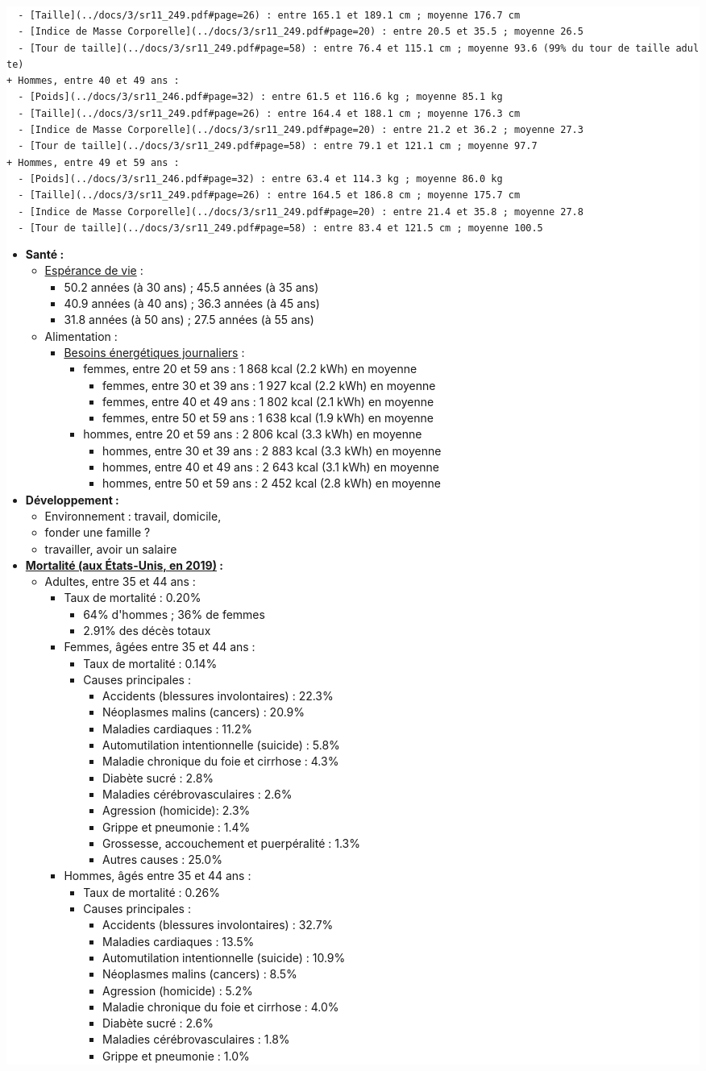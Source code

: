       - [Taille](../docs/3/sr11_249.pdf#page=26) : entre 165.1 et 189.1 cm ; moyenne 176.7 cm  
      - [Indice de Masse Corporelle](../docs/3/sr11_249.pdf#page=20) : entre 20.5 et 35.5 ; moyenne 26.5  
      - [Tour de taille](../docs/3/sr11_249.pdf#page=58) : entre 76.4 et 115.1 cm ; moyenne 93.6 (99% du tour de taille adulte)
    + Hommes, entre 40 et 49 ans :
      - [Poids](../docs/3/sr11_246.pdf#page=32) : entre 61.5 et 116.6 kg ; moyenne 85.1 kg  
      - [Taille](../docs/3/sr11_249.pdf#page=26) : entre 164.4 et 188.1 cm ; moyenne 176.3 cm  
      - [Indice de Masse Corporelle](../docs/3/sr11_249.pdf#page=20) : entre 21.2 et 36.2 ; moyenne 27.3  
      - [Tour de taille](../docs/3/sr11_249.pdf#page=58) : entre 79.1 et 121.1 cm ; moyenne 97.7  
    + Hommes, entre 49 et 59 ans :
      - [Poids](../docs/3/sr11_246.pdf#page=32) : entre 63.4 et 114.3 kg ; moyenne 86.0 kg  
      - [Taille](../docs/3/sr11_249.pdf#page=26) : entre 164.5 et 186.8 cm ; moyenne 175.7 cm  
      - [Indice de Masse Corporelle](../docs/3/sr11_249.pdf#page=20) : entre 21.4 et 35.8 ; moyenne 27.8  
      - [Tour de taille](../docs/3/sr11_249.pdf#page=58) : entre 83.4 et 121.5 cm ; moyenne 100.5  
+ **Santé :**  
  - [Espérance de vie](../docs/3/nvsr70-08-508.pdf#page=29) :  
    - 50.2 années (à 30 ans) ; 45.5 années (à 35 ans)  
    - 40.9 années (à 40 ans) ; 36.3 années (à 45 ans)  
    - 31.8 années (à 50 ans) ; 27.5 années (à 55 ans)  
  - Alimentation :
    - [Besoins énergétiques journaliers](../docs/3/sr11_245.pdf#page=16)  :  
      + femmes, entre 20 et 59 ans : 1 868 kcal (2.2 kWh) en moyenne   
        - femmes, entre 30 et 39 ans : 1 927 kcal (2.2 kWh) en moyenne   
        - femmes, entre 40 et 49 ans : 1 802 kcal (2.1 kWh) en moyenne   
        - femmes, entre 50 et 59 ans : 1 638 kcal (1.9 kWh) en moyenne   
      + hommes, entre 20 et 59 ans : 2 806 kcal (3.3 kWh) en moyenne  
        - hommes, entre 30 et 39 ans : 2 883 kcal (3.3 kWh) en moyenne  
        - hommes, entre 40 et 49 ans : 2 643 kcal (3.1 kWh) en moyenne  
        - hommes, entre 50 et 59 ans : 2 452 kcal (2.8 kWh) en moyenne  
+ **Développement :**  
  - Environnement : travail, domicile, 
  - fonder une famille ?
  - travailler, avoir un salaire 
+ **[Mortalité (aux États-Unis, en 2019)](../docs/3/nvsr70-08-508.pdf#page=19) :**  
    + Adultes, entre 35 et 44 ans : 
      + Taux de mortalité : 0.20%  
        - 64% d'hommes ; 36% de femmes  
        - 2.91% des décès totaux  
      + Femmes, âgées entre 35 et 44 ans :  
        + Taux de mortalité : 0.14%  
        + Causes principales :  
          - Accidents (blessures involontaires) : 22.3%  
          - Néoplasmes malins (cancers) : 20.9%  
          - Maladies cardiaques : 11.2%  
          - Automutilation intentionnelle (suicide) : 5.8%  
          - Maladie chronique du foie et cirrhose : 4.3%
          - Diabète sucré : 2.8%  
          - Maladies cérébrovasculaires : 2.6%  
          - Agression (homicide): 2.3%  
          - Grippe et pneumonie : 1.4%  
          - Grossesse, accouchement et puerpéralité : 1.3%  
          - Autres causes : 25.0%  
      + Hommes, âgés entre 35 et 44 ans :  
        + Taux de mortalité : 0.26% 
        + Causes principales :  
          - Accidents (blessures involontaires) : 32.7%  
          - Maladies cardiaques : 13.5%  
          - Automutilation intentionnelle (suicide) : 10.9%  
          - Néoplasmes malins (cancers) : 8.5%  
          - Agression (homicide) : 5.2%  
          - Maladie chronique du foie et cirrhose : 4.0%
          - Diabète sucré : 2.6%  
          - Maladies cérébrovasculaires : 1.8%  
          - Grippe et pneumonie : 1.0%  